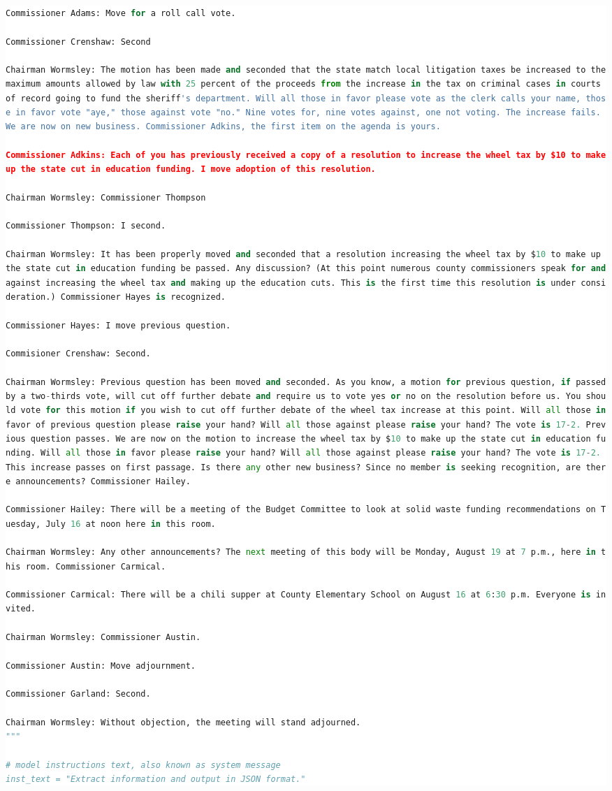 ```python
Commissioner Adams: Move for a roll call vote.

Commissioner Crenshaw: Second

Chairman Wormsley: The motion has been made and seconded that the state match local litigation taxes be increased to the maximum amounts allowed by law with 25 percent of the proceeds from the increase in the tax on criminal cases in courts of record going to fund the sheriff's department. Will all those in favor please vote as the clerk calls your name, those in favor vote "aye," those against vote "no." Nine votes for, nine votes against, one not voting. The increase fails. We are now on new business. Commissioner Adkins, the first item on the agenda is yours.

Commissioner Adkins: Each of you has previously received a copy of a resolution to increase the wheel tax by $10 to make up the state cut in education funding. I move adoption of this resolution.

Chairman Wormsley: Commissioner Thompson

Commissioner Thompson: I second.

Chairman Wormsley: It has been properly moved and seconded that a resolution increasing the wheel tax by $10 to make up the state cut in education funding be passed. Any discussion? (At this point numerous county commissioners speak for and against increasing the wheel tax and making up the education cuts. This is the first time this resolution is under consideration.) Commissioner Hayes is recognized.

Commissioner Hayes: I move previous question.

Commisioner Crenshaw: Second.

Chairman Wormsley: Previous question has been moved and seconded. As you know, a motion for previous question, if passed by a two-thirds vote, will cut off further debate and require us to vote yes or no on the resolution before us. You should vote for this motion if you wish to cut off further debate of the wheel tax increase at this point. Will all those in favor of previous question please raise your hand? Will all those against please raise your hand? The vote is 17-2. Previous question passes. We are now on the motion to increase the wheel tax by $10 to make up the state cut in education funding. Will all those in favor please raise your hand? Will all those against please raise your hand? The vote is 17-2. This increase passes on first passage. Is there any other new business? Since no member is seeking recognition, are there announcements? Commissioner Hailey.

Commissioner Hailey: There will be a meeting of the Budget Committee to look at solid waste funding recommendations on Tuesday, July 16 at noon here in this room.

Chairman Wormsley: Any other announcements? The next meeting of this body will be Monday, August 19 at 7 p.m., here in this room. Commissioner Carmical.

Commissioner Carmical: There will be a chili supper at County Elementary School on August 16 at 6:30 p.m. Everyone is invited.

Chairman Wormsley: Commissioner Austin.

Commissioner Austin: Move adjournment.

Commissioner Garland: Second.

Chairman Wormsley: Without objection, the meeting will stand adjourned.
"""

# model instructions text, also known as system message
inst_text = "Extract information and output in JSON format."
```
